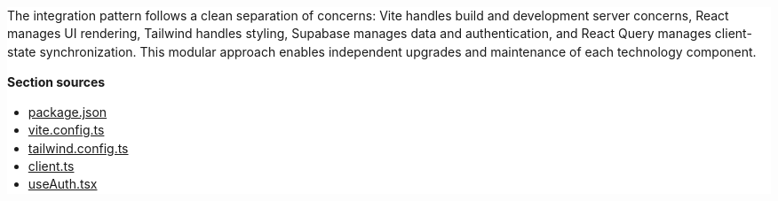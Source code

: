 The integration pattern follows a clean separation of concerns: Vite handles build and development server concerns, React manages UI rendering, Tailwind handles styling, Supabase manages data and authentication, and React Query manages client-state synchronization. This modular approach enables independent upgrades and maintenance of each technology component.

**Section sources**  
- [package.json](file://package.json#L1-L84)
- [vite.config.ts](file://vite.config.ts#L1-L18)
- [tailwind.config.ts](file://tailwind.config.ts#L1-L91)
- [client.ts](file://src/integrations/supabase/client.ts#L1-L16)
- [useAuth.tsx](file://src/hooks/useAuth.tsx#L1-L197)